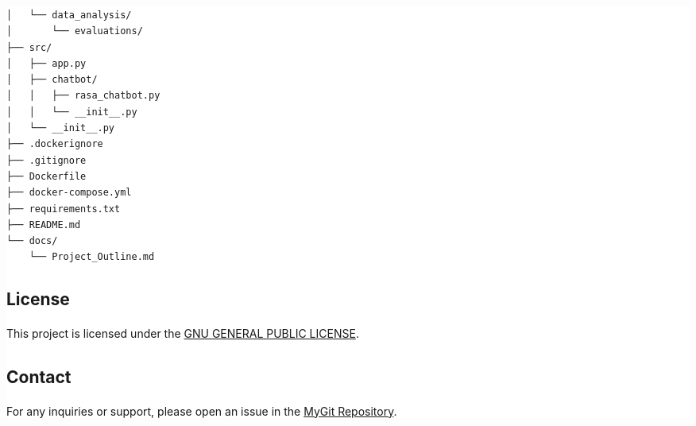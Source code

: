 ```
│   └── data_analysis/
│       └── evaluations/
├── src/
│   ├── app.py
│   ├── chatbot/
│   │   ├── rasa_chatbot.py
│   │   └── __init__.py
│   └── __init__.py
├── .dockerignore
├── .gitignore
├── Dockerfile
├── docker-compose.yml
├── requirements.txt
├── README.md
└── docs/
    └── Project_Outline.md
```

## License

This project is licensed under the [GNU GENERAL PUBLIC LICENSE](./LICENSE).

## Contact

For any inquiries or support, please open an issue in the [MyGit Repository](https://mygit.th-deg.de/ar08397/Assistant-Systems-Project).
